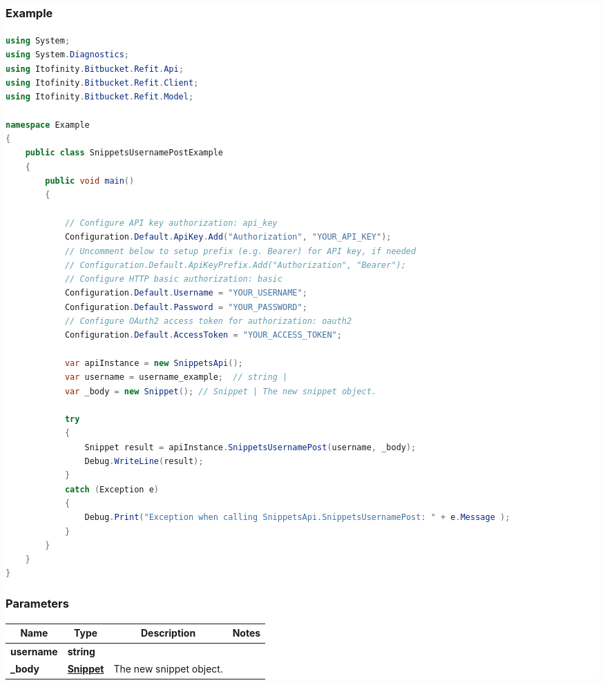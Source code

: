 ### Example
```csharp
using System;
using System.Diagnostics;
using Itofinity.Bitbucket.Refit.Api;
using Itofinity.Bitbucket.Refit.Client;
using Itofinity.Bitbucket.Refit.Model;

namespace Example
{
    public class SnippetsUsernamePostExample
    {
        public void main()
        {
            
            // Configure API key authorization: api_key
            Configuration.Default.ApiKey.Add("Authorization", "YOUR_API_KEY");
            // Uncomment below to setup prefix (e.g. Bearer) for API key, if needed
            // Configuration.Default.ApiKeyPrefix.Add("Authorization", "Bearer");
            // Configure HTTP basic authorization: basic
            Configuration.Default.Username = "YOUR_USERNAME";
            Configuration.Default.Password = "YOUR_PASSWORD";
            // Configure OAuth2 access token for authorization: oauth2
            Configuration.Default.AccessToken = "YOUR_ACCESS_TOKEN";

            var apiInstance = new SnippetsApi();
            var username = username_example;  // string | 
            var _body = new Snippet(); // Snippet | The new snippet object.

            try
            {
                Snippet result = apiInstance.SnippetsUsernamePost(username, _body);
                Debug.WriteLine(result);
            }
            catch (Exception e)
            {
                Debug.Print("Exception when calling SnippetsApi.SnippetsUsernamePost: " + e.Message );
            }
        }
    }
}
```

### Parameters

Name | Type | Description  | Notes
------------- | ------------- | ------------- | -------------
 **username** | **string**|  | 
 **_body** | [**Snippet**](Snippet.md)| The new snippet object. | 
